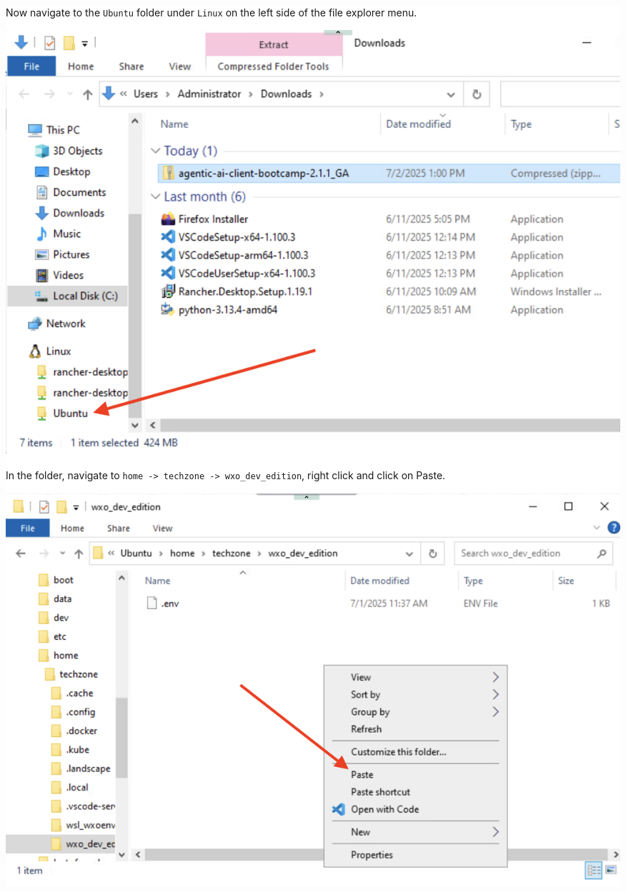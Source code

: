 Now navigate to the `Ubuntu` folder under `Linux` on the left side of the file explorer menu.

![alt text](images/setup-image25.png)

In the folder, navigate to `home -> techzone -> wxo_dev_edition`, right click and click on Paste.

![alt text](images/setup-image26.png)
